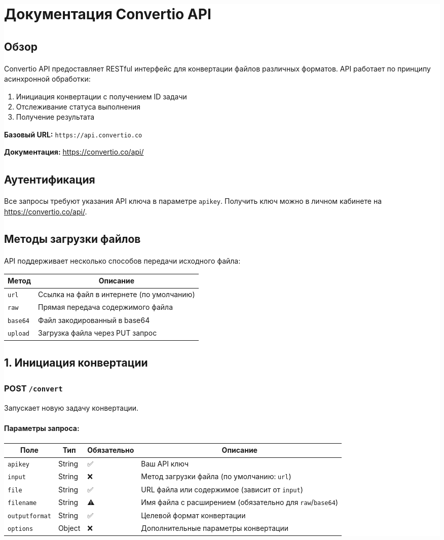 # Документация Convertio API

## Обзор

Convertio API предоставляет RESTful интерфейс для конвертации файлов различных форматов. API работает по принципу асинхронной обработки:
1. Инициация конвертации с получением ID задачи
2. Отслеживание статуса выполнения
3. Получение результата

**Базовый URL:** `https://api.convertio.co`

**Документация:** https://convertio.co/api/

## Аутентификация

Все запросы требуют указания API ключа в параметре `apikey`. Получить ключ можно в личном кабинете на https://convertio.co/api/.

## Методы загрузки файлов

API поддерживает несколько способов передачи исходного файла:

| Метод | Описание |
|-------|----------|
| `url` | Ссылка на файл в интернете (по умолчанию) |
| `raw` | Прямая передача содержимого файла |
| `base64` | Файл закодированный в base64 |
| `upload` | Загрузка файла через PUT запрос |

## 1. Инициация конвертации

### POST `/convert`

Запускает новую задачу конвертации.

#### Параметры запроса:

| Поле | Тип | Обязательно | Описание |
|------|-----|-------------|----------|
| `apikey` | String | ✅ | Ваш API ключ |
| `input` | String | ❌ | Метод загрузки файла (по умолчанию: `url`) |
| `file` | String | ✅ | URL файла или содержимое (зависит от `input`) |
| `filename` | String | ⚠️ | Имя файла с расширением (обязательно для `raw`/`base64`) |
| `outputformat` | String | ✅ | Целевой формат конвертации |
| `options` | Object | ❌ | Дополнительные параметры конвертации |
